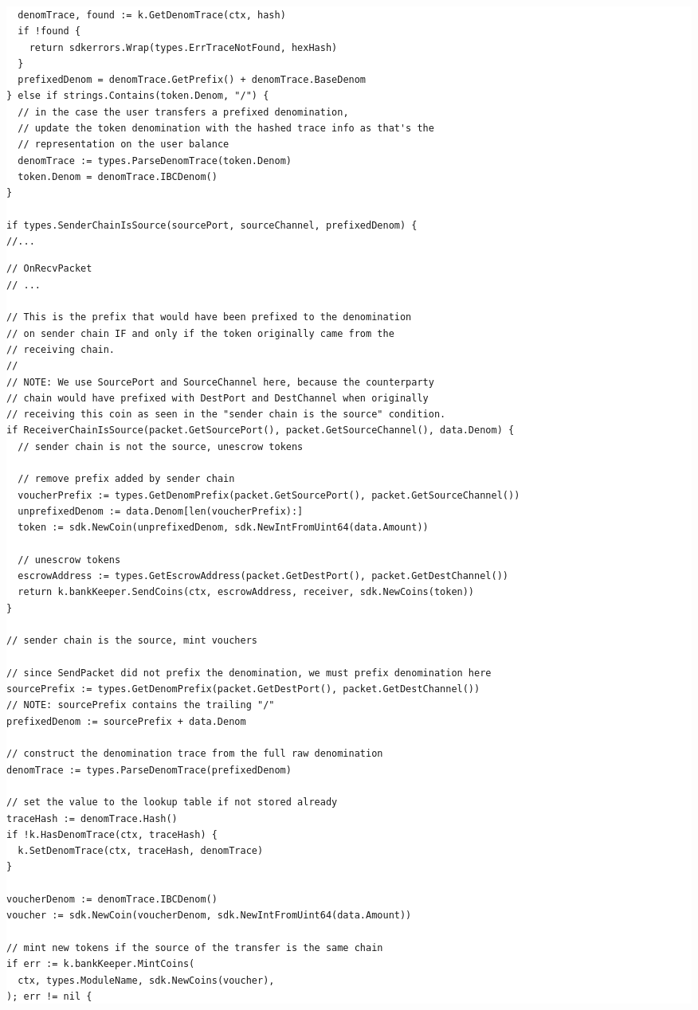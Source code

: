 ```golang
  denomTrace, found := k.GetDenomTrace(ctx, hash)
  if !found {
    return sdkerrors.Wrap(types.ErrTraceNotFound, hexHash)
  }
  prefixedDenom = denomTrace.GetPrefix() + denomTrace.BaseDenom
} else if strings.Contains(token.Denom, "/") {
  // in the case the user transfers a prefixed denomination,
  // update the token denomination with the hashed trace info as that's the
  // representation on the user balance
  denomTrace := types.ParseDenomTrace(token.Denom)
  token.Denom = denomTrace.IBCDenom()
}

if types.SenderChainIsSource(sourcePort, sourceChannel, prefixedDenom) {
//...
```

```golang
// OnRecvPacket
// ...

// This is the prefix that would have been prefixed to the denomination
// on sender chain IF and only if the token originally came from the
// receiving chain.
//
// NOTE: We use SourcePort and SourceChannel here, because the counterparty
// chain would have prefixed with DestPort and DestChannel when originally
// receiving this coin as seen in the "sender chain is the source" condition.
if ReceiverChainIsSource(packet.GetSourcePort(), packet.GetSourceChannel(), data.Denom) {
  // sender chain is not the source, unescrow tokens

  // remove prefix added by sender chain
  voucherPrefix := types.GetDenomPrefix(packet.GetSourcePort(), packet.GetSourceChannel())
  unprefixedDenom := data.Denom[len(voucherPrefix):]
  token := sdk.NewCoin(unprefixedDenom, sdk.NewIntFromUint64(data.Amount))

  // unescrow tokens
  escrowAddress := types.GetEscrowAddress(packet.GetDestPort(), packet.GetDestChannel())
  return k.bankKeeper.SendCoins(ctx, escrowAddress, receiver, sdk.NewCoins(token))
}

// sender chain is the source, mint vouchers

// since SendPacket did not prefix the denomination, we must prefix denomination here
sourcePrefix := types.GetDenomPrefix(packet.GetDestPort(), packet.GetDestChannel())
// NOTE: sourcePrefix contains the trailing "/"
prefixedDenom := sourcePrefix + data.Denom

// construct the denomination trace from the full raw denomination
denomTrace := types.ParseDenomTrace(prefixedDenom)

// set the value to the lookup table if not stored already
traceHash := denomTrace.Hash()
if !k.HasDenomTrace(ctx, traceHash) {
  k.SetDenomTrace(ctx, traceHash, denomTrace)
}

voucherDenom := denomTrace.IBCDenom()
voucher := sdk.NewCoin(voucherDenom, sdk.NewIntFromUint64(data.Amount))

// mint new tokens if the source of the transfer is the same chain
if err := k.bankKeeper.MintCoins(
  ctx, types.ModuleName, sdk.NewCoins(voucher),
); err != nil {
```